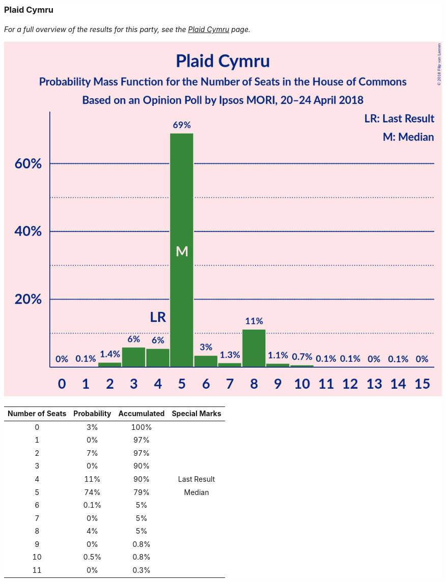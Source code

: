 ### Plaid Cymru

*For a full overview of the results for this party, see the [Plaid Cymru](party-plaidcymru.html) page.*

![Graph with seats probability mass function not yet produced](2018-04-24-IpsosMORI-seats-pmf-plaidcymru.png "Seats Probability Mass Function")

| Number of Seats | Probability | Accumulated | Special Marks |
|:---------------:|:-----------:|:-----------:|:-------------:|
| 0 | 3% | 100% |  |
| 1 | 0% | 97% |  |
| 2 | 7% | 97% |  |
| 3 | 0% | 90% |  |
| 4 | 11% | 90% | Last Result |
| 5 | 74% | 79% | Median |
| 6 | 0.1% | 5% |  |
| 7 | 0% | 5% |  |
| 8 | 4% | 5% |  |
| 9 | 0% | 0.8% |  |
| 10 | 0.5% | 0.8% |  |
| 11 | 0% | 0.3% |  |